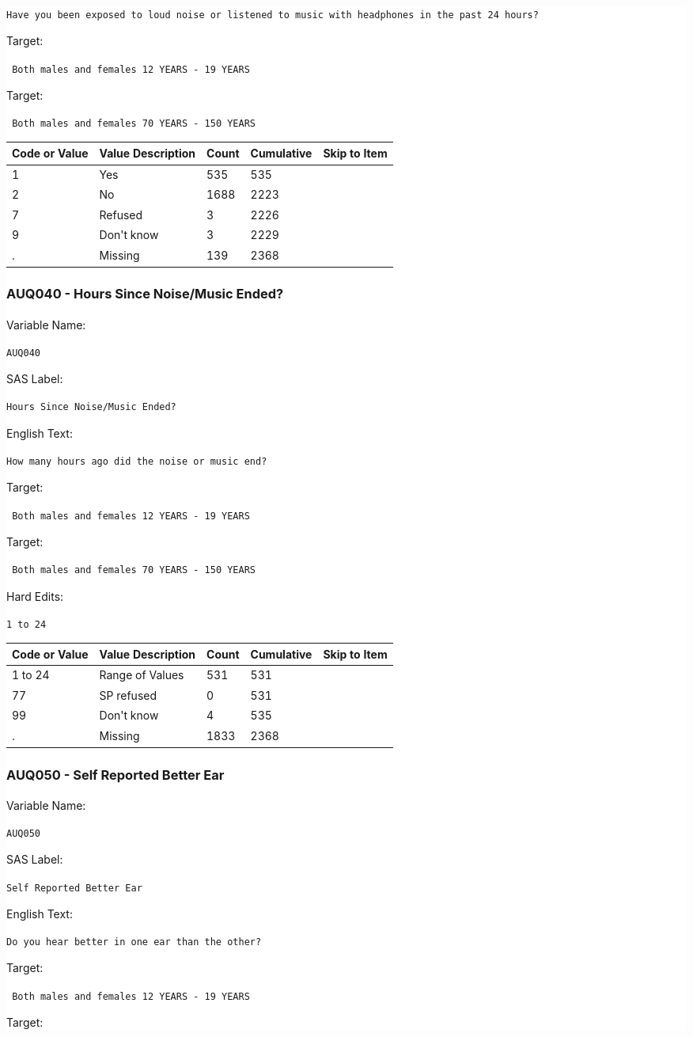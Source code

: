     Have you been exposed to loud noise or listened to music with headphones in the past 24 hours?
Target:

     Both males and females 12 YEARS - 19 YEARS
Target:

     Both males and females 70 YEARS - 150 YEARS
Code or Value | Value Description | Count | Cumulative | Skip to Item  
---|---|---|---|---  
1 | Yes | 535 | 535 |   
2 | No | 1688 | 2223 |   
7 | Refused | 3 | 2226 |   
9 | Don't know | 3 | 2229 |   
. | Missing | 139 | 2368 |   
  
### AUQ040 - Hours Since Noise/Music Ended?

Variable Name:

    AUQ040
SAS Label:

    Hours Since Noise/Music Ended?
English Text:

    How many hours ago did the noise or music end?
Target:

     Both males and females 12 YEARS - 19 YEARS
Target:

     Both males and females 70 YEARS - 150 YEARS
Hard Edits:

    1 to 24
Code or Value | Value Description | Count | Cumulative | Skip to Item  
---|---|---|---|---  
1 to 24 | Range of Values | 531 | 531 |   
77 | SP refused | 0 | 531 |   
99 | Don't know | 4 | 535 |   
. | Missing | 1833 | 2368 |   
  
### AUQ050 - Self Reported Better Ear

Variable Name:

    AUQ050
SAS Label:

    Self Reported Better Ear
English Text:

    Do you hear better in one ear than the other?
Target:

     Both males and females 12 YEARS - 19 YEARS
Target:
